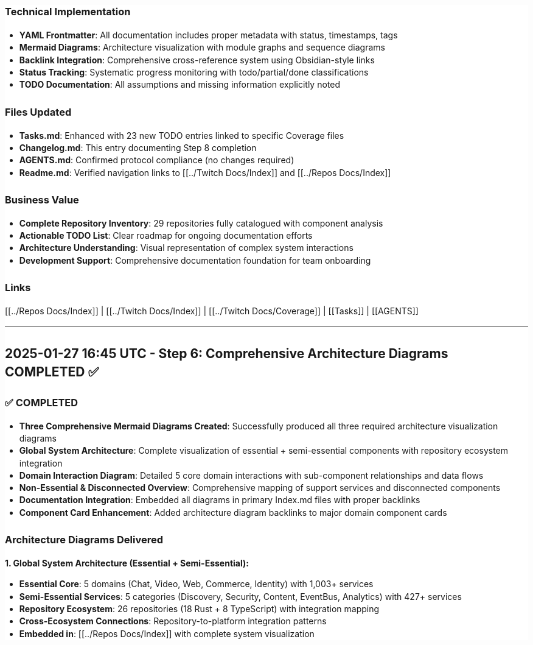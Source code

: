 ### Technical Implementation
- **YAML Frontmatter**: All documentation includes proper metadata with status, timestamps, tags
- **Mermaid Diagrams**: Architecture visualization with module graphs and sequence diagrams
- **Backlink Integration**: Comprehensive cross-reference system using Obsidian-style links
- **Status Tracking**: Systematic progress monitoring with todo/partial/done classifications
- **TODO Documentation**: All assumptions and missing information explicitly noted

### Files Updated
- **Tasks.md**: Enhanced with 23 new TODO entries linked to specific Coverage files
- **Changelog.md**: This entry documenting Step 8 completion
- **AGENTS.md**: Confirmed protocol compliance (no changes required)
- **Readme.md**: Verified navigation links to [[../Twitch Docs/Index]] and [[../Repos Docs/Index]]

### Business Value
- **Complete Repository Inventory**: 29 repositories fully catalogued with component analysis
- **Actionable TODO List**: Clear roadmap for ongoing documentation efforts
- **Architecture Understanding**: Visual representation of complex system interactions
- **Development Support**: Comprehensive documentation foundation for team onboarding

### Links
[[../Repos Docs/Index]] | [[../Twitch Docs/Index]] | [[../Twitch Docs/Coverage]] | [[Tasks]] | [[AGENTS]]

---

## 2025-01-27 16:45 UTC - Step 6: Comprehensive Architecture Diagrams COMPLETED ✅

### ✅ COMPLETED
- **Three Comprehensive Mermaid Diagrams Created**: Successfully produced all three required architecture visualization diagrams
- **Global System Architecture**: Complete visualization of essential + semi-essential components with repository ecosystem integration
- **Domain Interaction Diagram**: Detailed 5 core domain interactions with sub-component relationships and data flows
- **Non-Essential & Disconnected Overview**: Comprehensive mapping of support services and disconnected components
- **Documentation Integration**: Embedded all diagrams in primary Index.md files with proper backlinks
- **Component Card Enhancement**: Added architecture diagram backlinks to major domain component cards

### Architecture Diagrams Delivered
**1. Global System Architecture (Essential + Semi-Essential):**
- **Essential Core**: 5 domains (Chat, Video, Web, Commerce, Identity) with 1,003+ services
- **Semi-Essential Services**: 5 categories (Discovery, Security, Content, EventBus, Analytics) with 427+ services
- **Repository Ecosystem**: 26 repositories (18 Rust + 8 TypeScript) with integration mapping
- **Cross-Ecosystem Connections**: Repository-to-platform integration patterns
- **Embedded in**: [[../Repos Docs/Index]] with complete system visualization
